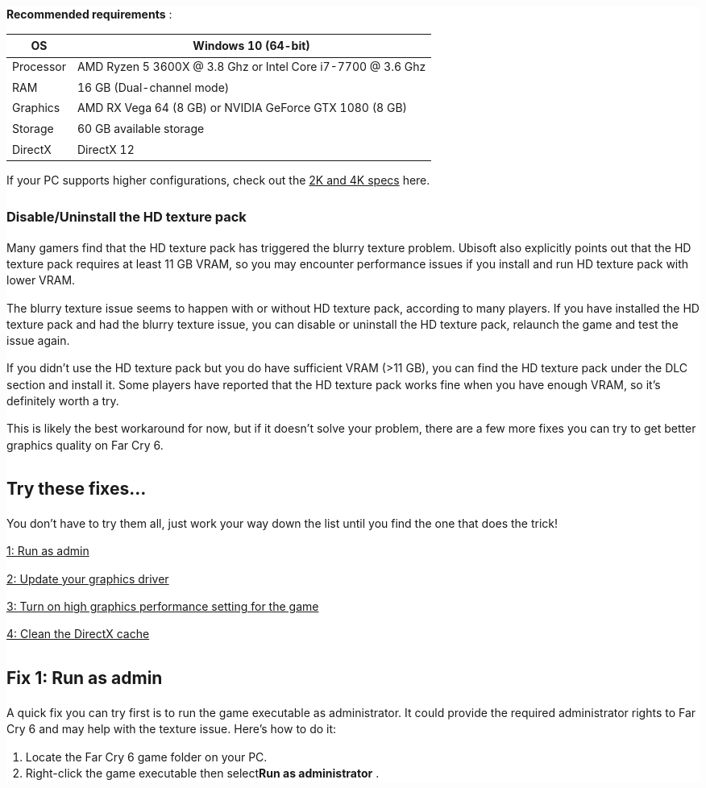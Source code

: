 **Recommended requirements** :

| OS        | Windows 10 (64-bit)                                         |
| --------- | ----------------------------------------------------------- |
| Processor | AMD Ryzen 5 3600X @ 3.8 Ghz or Intel Core i7-7700 @ 3.6 Ghz |
| RAM       | 16 GB (Dual-channel mode)                                   |
| Graphics  | AMD RX Vega 64 (8 GB) or NVIDIA GeForce GTX 1080 (8 GB)     |
| Storage   | 60 GB available storage                                     |
| DirectX   | DirectX 12                                                  |

 If your PC supports higher configurations, check out the [2K and 4K specs](https://www.ubisoft.com/en-us/help/far-cry-6/gameplay/article/recommended-configurations-for-higher-resolutions-in-far-cry-6/000098976) here.

### Disable/Uninstall the HD texture pack

 Many gamers find that the HD texture pack has triggered the blurry texture problem. Ubisoft also explicitly points out that the HD texture pack requires at least 11 GB VRAM, so you may encounter performance issues if you install and run HD texture pack with lower VRAM.

 The blurry texture issue seems to happen with or without HD texture pack, according to many players. If you have installed the HD texture pack and had the blurry texture issue, you can disable or uninstall the HD texture pack, relaunch the game and test the issue again.

 If you didn’t use the HD texture pack but you do have sufficient VRAM (>11 GB), you can find the HD texture pack under the DLC section and install it. Some players have reported that the HD texture pack works fine when you have enough VRAM, so it’s definitely worth a try.

 This is likely the best workaround for now, but if it doesn’t solve your problem, there are a few more fixes you can try to get better graphics quality on Far Cry 6.

## Try these fixes…

 You don’t have to try them all, just work your way down the list until you find the one that does the trick!

[1: Run as admin](#fix1)

[2: Update your graphics driver](#fix2)

[3: Turn on high graphics performance setting for the game](#fix3)

[4: Clean the DirectX cache](#fix4)

## Fix 1: Run as admin

 A quick fix you can try first is to run the game executable as administrator. It could provide the required administrator rights to Far Cry 6 and may help with the texture issue. Here’s how to do it:

1. Locate the Far Cry 6 game folder on your PC.
2. Right-click the game executable then select**Run as administrator** .

